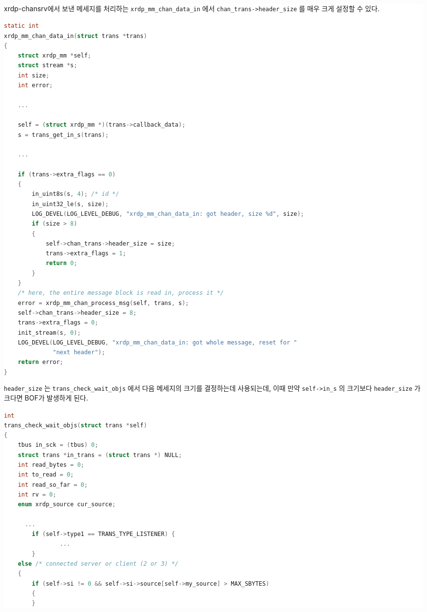 xrdp-chansrv에서 보낸 메세지를 처리하는 `xrdp_mm_chan_data_in` 에서 `chan_trans->header_size` 를 매우 크게 설정할 수 있다.

```c
static int
xrdp_mm_chan_data_in(struct trans *trans)
{
    struct xrdp_mm *self;
    struct stream *s;
    int size;
    int error;

    ...

    self = (struct xrdp_mm *)(trans->callback_data);
    s = trans_get_in_s(trans);

    ...

    if (trans->extra_flags == 0)
    {
        in_uint8s(s, 4); /* id */
        in_uint32_le(s, size);
        LOG_DEVEL(LOG_LEVEL_DEBUG, "xrdp_mm_chan_data_in: got header, size %d", size);
        if (size > 8)
        {
            self->chan_trans->header_size = size;
            trans->extra_flags = 1;
            return 0;
        }
    }
    /* here, the entire message block is read in, process it */
    error = xrdp_mm_chan_process_msg(self, trans, s);
    self->chan_trans->header_size = 8;
    trans->extra_flags = 0;
    init_stream(s, 0);
    LOG_DEVEL(LOG_LEVEL_DEBUG, "xrdp_mm_chan_data_in: got whole message, reset for "
              "next header");
    return error;
}
```

`header_size` 는 `trans_check_wait_objs` 에서 다음 메세지의 크기를 결정하는데 사용되는데, 이때 만약 `self->in_s` 의 크기보다 `header_size` 가 크다면 BOF가 발생하게 된다.

```c
int
trans_check_wait_objs(struct trans *self)
{
    tbus in_sck = (tbus) 0;
    struct trans *in_trans = (struct trans *) NULL;
    int read_bytes = 0;
    int to_read = 0;
    int read_so_far = 0;
    int rv = 0;
    enum xrdp_source cur_source;

	  ...
		if (self->type1 == TRANS_TYPE_LISTENER) {
				...
		}
    else /* connected server or client (2 or 3) */
    {
        if (self->si != 0 && self->si->source[self->my_source] > MAX_SBYTES)
        {
        }
```